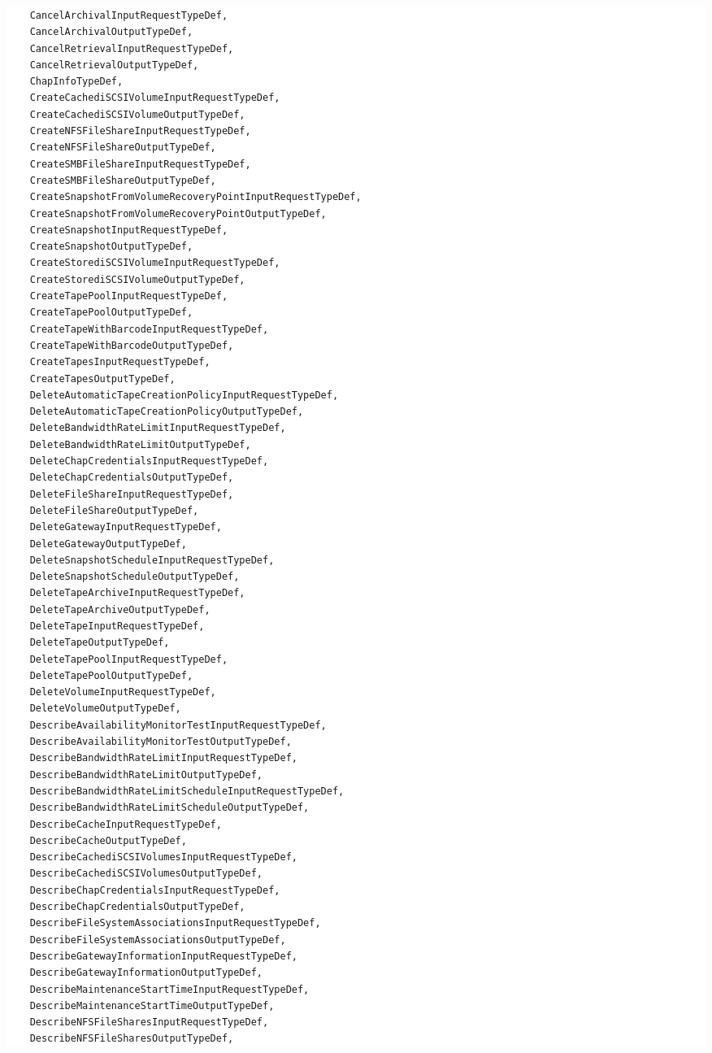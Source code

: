 ```python
    CancelArchivalInputRequestTypeDef,
    CancelArchivalOutputTypeDef,
    CancelRetrievalInputRequestTypeDef,
    CancelRetrievalOutputTypeDef,
    ChapInfoTypeDef,
    CreateCachediSCSIVolumeInputRequestTypeDef,
    CreateCachediSCSIVolumeOutputTypeDef,
    CreateNFSFileShareInputRequestTypeDef,
    CreateNFSFileShareOutputTypeDef,
    CreateSMBFileShareInputRequestTypeDef,
    CreateSMBFileShareOutputTypeDef,
    CreateSnapshotFromVolumeRecoveryPointInputRequestTypeDef,
    CreateSnapshotFromVolumeRecoveryPointOutputTypeDef,
    CreateSnapshotInputRequestTypeDef,
    CreateSnapshotOutputTypeDef,
    CreateStorediSCSIVolumeInputRequestTypeDef,
    CreateStorediSCSIVolumeOutputTypeDef,
    CreateTapePoolInputRequestTypeDef,
    CreateTapePoolOutputTypeDef,
    CreateTapeWithBarcodeInputRequestTypeDef,
    CreateTapeWithBarcodeOutputTypeDef,
    CreateTapesInputRequestTypeDef,
    CreateTapesOutputTypeDef,
    DeleteAutomaticTapeCreationPolicyInputRequestTypeDef,
    DeleteAutomaticTapeCreationPolicyOutputTypeDef,
    DeleteBandwidthRateLimitInputRequestTypeDef,
    DeleteBandwidthRateLimitOutputTypeDef,
    DeleteChapCredentialsInputRequestTypeDef,
    DeleteChapCredentialsOutputTypeDef,
    DeleteFileShareInputRequestTypeDef,
    DeleteFileShareOutputTypeDef,
    DeleteGatewayInputRequestTypeDef,
    DeleteGatewayOutputTypeDef,
    DeleteSnapshotScheduleInputRequestTypeDef,
    DeleteSnapshotScheduleOutputTypeDef,
    DeleteTapeArchiveInputRequestTypeDef,
    DeleteTapeArchiveOutputTypeDef,
    DeleteTapeInputRequestTypeDef,
    DeleteTapeOutputTypeDef,
    DeleteTapePoolInputRequestTypeDef,
    DeleteTapePoolOutputTypeDef,
    DeleteVolumeInputRequestTypeDef,
    DeleteVolumeOutputTypeDef,
    DescribeAvailabilityMonitorTestInputRequestTypeDef,
    DescribeAvailabilityMonitorTestOutputTypeDef,
    DescribeBandwidthRateLimitInputRequestTypeDef,
    DescribeBandwidthRateLimitOutputTypeDef,
    DescribeBandwidthRateLimitScheduleInputRequestTypeDef,
    DescribeBandwidthRateLimitScheduleOutputTypeDef,
    DescribeCacheInputRequestTypeDef,
    DescribeCacheOutputTypeDef,
    DescribeCachediSCSIVolumesInputRequestTypeDef,
    DescribeCachediSCSIVolumesOutputTypeDef,
    DescribeChapCredentialsInputRequestTypeDef,
    DescribeChapCredentialsOutputTypeDef,
    DescribeFileSystemAssociationsInputRequestTypeDef,
    DescribeFileSystemAssociationsOutputTypeDef,
    DescribeGatewayInformationInputRequestTypeDef,
    DescribeGatewayInformationOutputTypeDef,
    DescribeMaintenanceStartTimeInputRequestTypeDef,
    DescribeMaintenanceStartTimeOutputTypeDef,
    DescribeNFSFileSharesInputRequestTypeDef,
    DescribeNFSFileSharesOutputTypeDef,
```